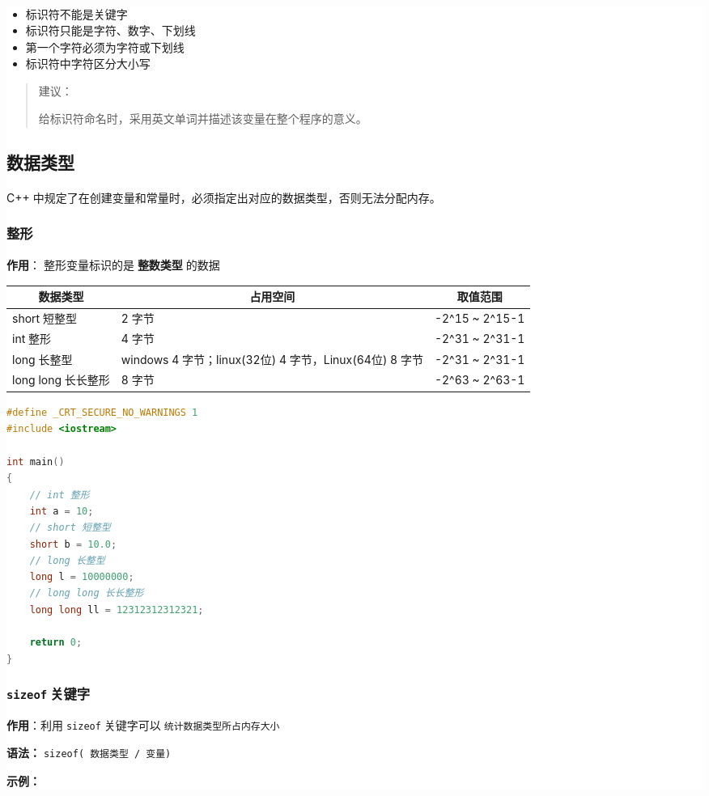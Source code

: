 - 标识符不能是关键字
- 标识符只能是字符、数字、下划线
- 第一个字符必须为字符或下划线
- 标识符中字符区分大小写

> 建议：
>
> 给标识符命名时，采用英文单词并描述该变量在整个程序的意义。



## 数据类型

C++ 中规定了在创建变量和常量时，必须指定出对应的数据类型，否则无法分配内存。

### 整形

**作用**： 整形变量标识的是 **整数类型** 的数据

| 数据类型           | 占用空间                                               | 取值范围       |
| ------------------ | ------------------------------------------------------ | -------------- |
| short 短整型       | 2 字节                                                 | -2^15 ~ 2^15-1 |
| int 整形           | 4 字节                                                 | -2^31 ~ 2^31-1 |
| long 长整型        | windows 4 字节；linux(32位) 4 字节，Linux(64位) 8 字节 | -2^31 ~ 2^31-1 |
| long long 长长整形 | 8 字节                                                 | -2^63 ~ 2^63-1 |

~~~c
#define _CRT_SECURE_NO_WARNINGS 1
#include <iostream>

int main()
{
	// int 整形
	int a = 10;
	// short 短整型
	short b = 10.0;
	// long 长整型
	long l = 10000000;
	// long long 长长整形
	long long ll = 12312312312321;

	return 0;
}
~~~

### `sizeof` 关键字

**作用**：利用 `sizeof` 关键字可以 `统计数据类型所占内存大小`

**语法：** `sizeof( 数据类型 / 变量)`

**示例：**
